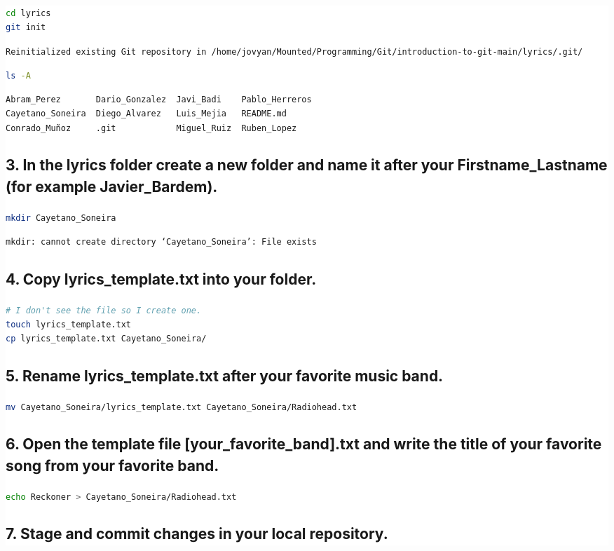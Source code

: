 
```bash
cd lyrics
git init
```

    Reinitialized existing Git repository in /home/jovyan/Mounted/Programming/Git/introduction-to-git-main/lyrics/.git/



```bash
ls -A
```

    Abram_Perez       Dario_Gonzalez  Javi_Badi    Pablo_Herreros
    Cayetano_Soneira  Diego_Alvarez   Luis_Mejia   README.md
    Conrado_Muñoz     .git            Miguel_Ruiz  Ruben_Lopez


## 3. In the lyrics folder create a new folder and name it after your Firstname_Lastname (for example Javier_Bardem).


```bash
mkdir Cayetano_Soneira
```

    mkdir: cannot create directory ‘Cayetano_Soneira’: File exists




## 4. Copy lyrics_template.txt into your folder.


```bash
# I don't see the file so I create one.
touch lyrics_template.txt
cp lyrics_template.txt Cayetano_Soneira/
```

## 5. Rename lyrics_template.txt after your favorite music band.


```bash
mv Cayetano_Soneira/lyrics_template.txt Cayetano_Soneira/Radiohead.txt 
```

## 6. Open the template file [your_favorite_band].txt and write the title of your favorite song from your favorite band.


```bash
echo Reckoner > Cayetano_Soneira/Radiohead.txt
```

## 7. Stage and commit changes in your local repository.
